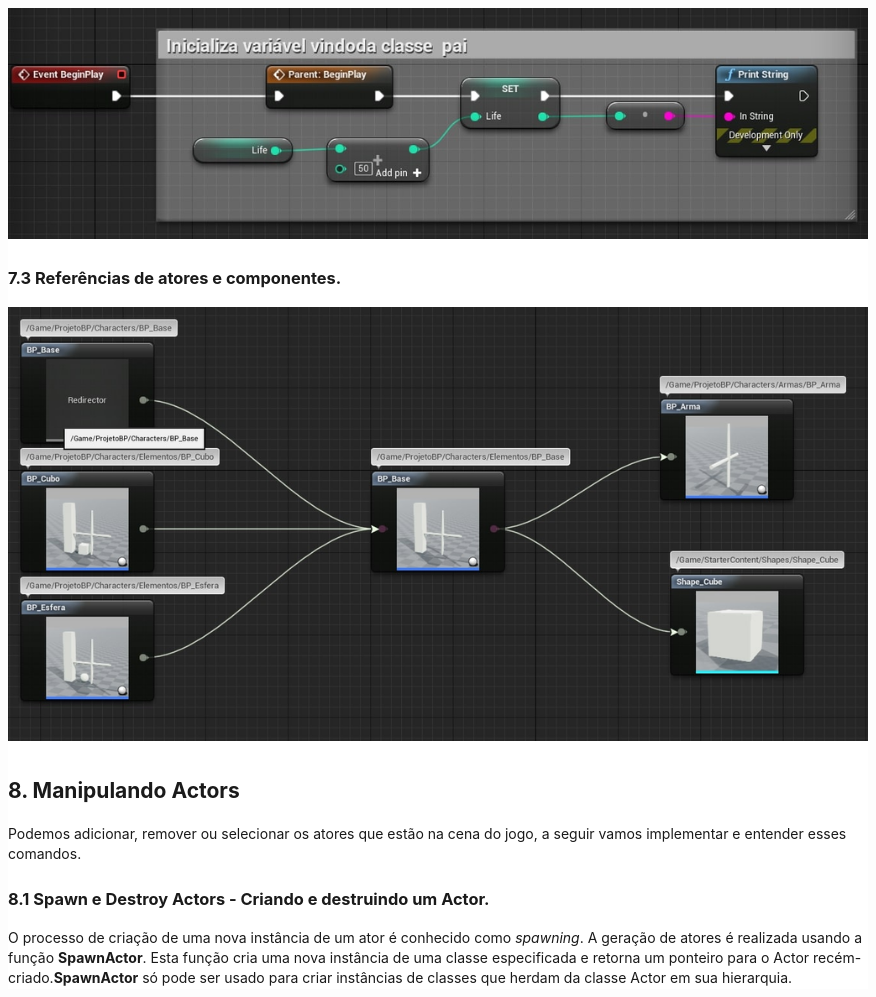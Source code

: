 ![blueprint_actor_event_inheritance](imagens/actor/blueprint_actor_event_inheritance.jpg)

<a name="73"></a>
### 7.3 Referências de atores e componentes.  
![blueprint_view_class_inheritance](imagens/actor/blueprint_view_class_inheritance.jpg)

<a name="8"></a>
## 8. Manipulando Actors
Podemos adicionar, remover ou selecionar os atores que estão na cena do jogo, a seguir vamos implementar e entender esses comandos.

<a name="81"></a>
### 8.1 Spawn e Destroy Actors - Criando e destruindo um Actor.  
O processo de criação de uma nova instância de um ator é conhecido como *spawning*. A geração de atores é realizada usando a função **SpawnActor**. Esta função cria uma nova instância de uma classe especificada e retorna um ponteiro para o Actor recém-criado.**SpawnActor** só pode ser usado para criar instâncias de classes que herdam da classe Actor em sua hierarquia.    
